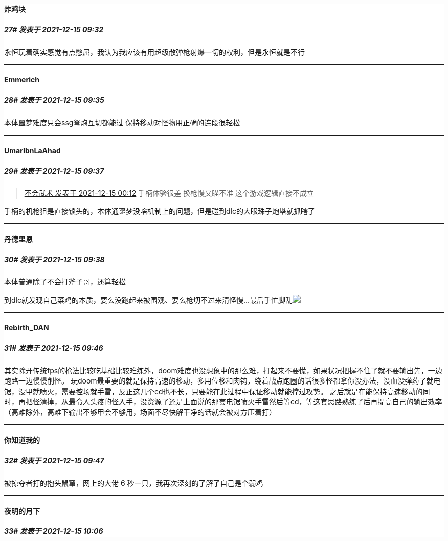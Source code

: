 ####  炸鸡块  
##### 27#       发表于 2021-12-15 09:32

永恒玩着确实感觉有点憋屈，我认为我应该有用超级散弹枪射爆一切的权利，但是永恒就是不行

*****

####  Emmerich  
##### 28#       发表于 2021-12-15 09:35

本体噩梦难度只会ssg弩炮互切都能过 保持移动对怪物用正确的连段很轻松 

*****

####  UmarIbnLaAhad  
##### 29#       发表于 2021-12-15 09:37

<blockquote><a href="httphttps://bbs.saraba1st.com/2b/forum.php?mod=redirect&amp;goto=findpost&amp;pid=53939434&amp;ptid=2042492" target="_blank">不会武术 发表于 2021-12-15 00:12</a>
 手柄体验很差 换枪慢又瞄不准 这个游戏逻辑直接不成立</blockquote>
手柄的机枪狙是直接锁头的，本体通噩梦没啥机制上的问题，但是碰到dlc的大眼珠子炮塔就抓瞎了

*****

####  丹德里恩  
##### 30#       发表于 2021-12-15 09:38

本体普通除了不会打斧子哥，还算轻松

到dlc就发现自己菜鸡的本质，要么没跑起来被围观、要么枪切不过来清怪慢...最后手忙脚乱<img src="https://static.saraba1st.com/image/smiley/face2017/023.png" referrerpolicy="no-referrer">



*****

####  Rebirth_DAN  
##### 31#       发表于 2021-12-15 09:46

其实除开传统fps的枪法比较吃基础比较难练外，doom难度也没想象中的那么难，打起来不要慌，如果状况把握不住了就不要输出先，一边跑路一边慢慢削怪。
玩doom最重要的就是保持高速的移动，多用位移和肉钩，绕着战点跑圈的话很多怪都拿你没办法，没血没弹药了就电锯，没甲就喷火，需要控场就手雷，反正这几个cd也不长，只要能在此过程中保证移动就能撑过攻势。
之后就是在能保持高速移动的同时，再把怪清掉，从最令人头疼的怪入手，没资源了还是上面说的那套电锯喷火手雷然后等cd，等这套思路熟练了后再提高自己的输出效率（高难除外，高难下输出不够甲会不够用，场面不尽快解干净的话就会被对方压着打）

*****

####  你知道我的  
##### 32#       发表于 2021-12-15 09:47

被掠夺者打的抱头鼠窜，网上的大佬 6 秒一只，我再次深刻的了解了自己是个弱鸡

*****

####  夜明的月下  
##### 33#       发表于 2021-12-15 10:06
